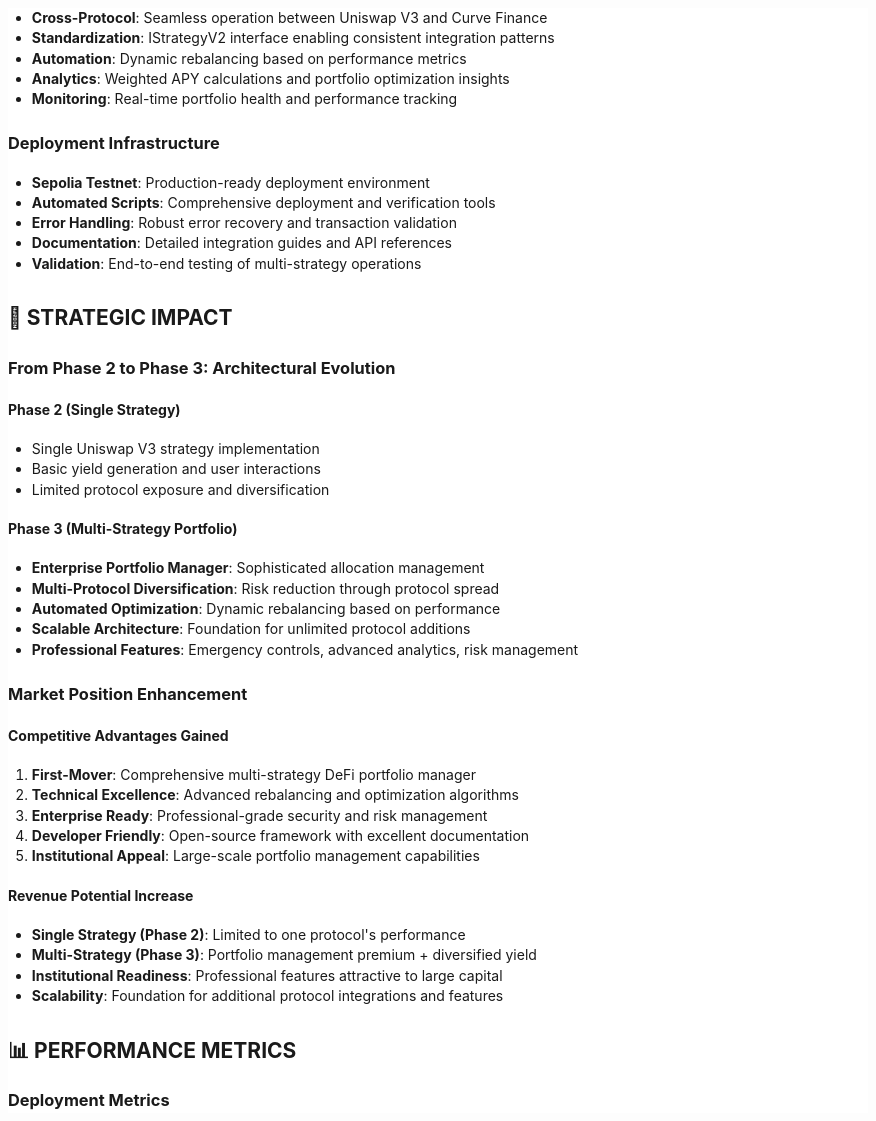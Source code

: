 - **Cross-Protocol**: Seamless operation between Uniswap V3 and Curve Finance
- **Standardization**: IStrategyV2 interface enabling consistent integration patterns
- **Automation**: Dynamic rebalancing based on performance metrics
- **Analytics**: Weighted APY calculations and portfolio optimization insights
- **Monitoring**: Real-time portfolio health and performance tracking

### **Deployment Infrastructure**

- **Sepolia Testnet**: Production-ready deployment environment
- **Automated Scripts**: Comprehensive deployment and verification tools
- **Error Handling**: Robust error recovery and transaction validation
- **Documentation**: Detailed integration guides and API references
- **Validation**: End-to-end testing of multi-strategy operations

## 🎯 **STRATEGIC IMPACT**

### **From Phase 2 to Phase 3: Architectural Evolution**

#### **Phase 2 (Single Strategy)**

- Single Uniswap V3 strategy implementation
- Basic yield generation and user interactions
- Limited protocol exposure and diversification

#### **Phase 3 (Multi-Strategy Portfolio)**

- **Enterprise Portfolio Manager**: Sophisticated allocation management
- **Multi-Protocol Diversification**: Risk reduction through protocol spread
- **Automated Optimization**: Dynamic rebalancing based on performance
- **Scalable Architecture**: Foundation for unlimited protocol additions
- **Professional Features**: Emergency controls, advanced analytics, risk management

### **Market Position Enhancement**

#### **Competitive Advantages Gained**

1. **First-Mover**: Comprehensive multi-strategy DeFi portfolio manager
2. **Technical Excellence**: Advanced rebalancing and optimization algorithms
3. **Enterprise Ready**: Professional-grade security and risk management
4. **Developer Friendly**: Open-source framework with excellent documentation
5. **Institutional Appeal**: Large-scale portfolio management capabilities

#### **Revenue Potential Increase**

- **Single Strategy (Phase 2)**: Limited to one protocol's performance
- **Multi-Strategy (Phase 3)**: Portfolio management premium + diversified yield
- **Institutional Readiness**: Professional features attractive to large capital
- **Scalability**: Foundation for additional protocol integrations and features

## 📊 **PERFORMANCE METRICS**

### **Deployment Metrics**
